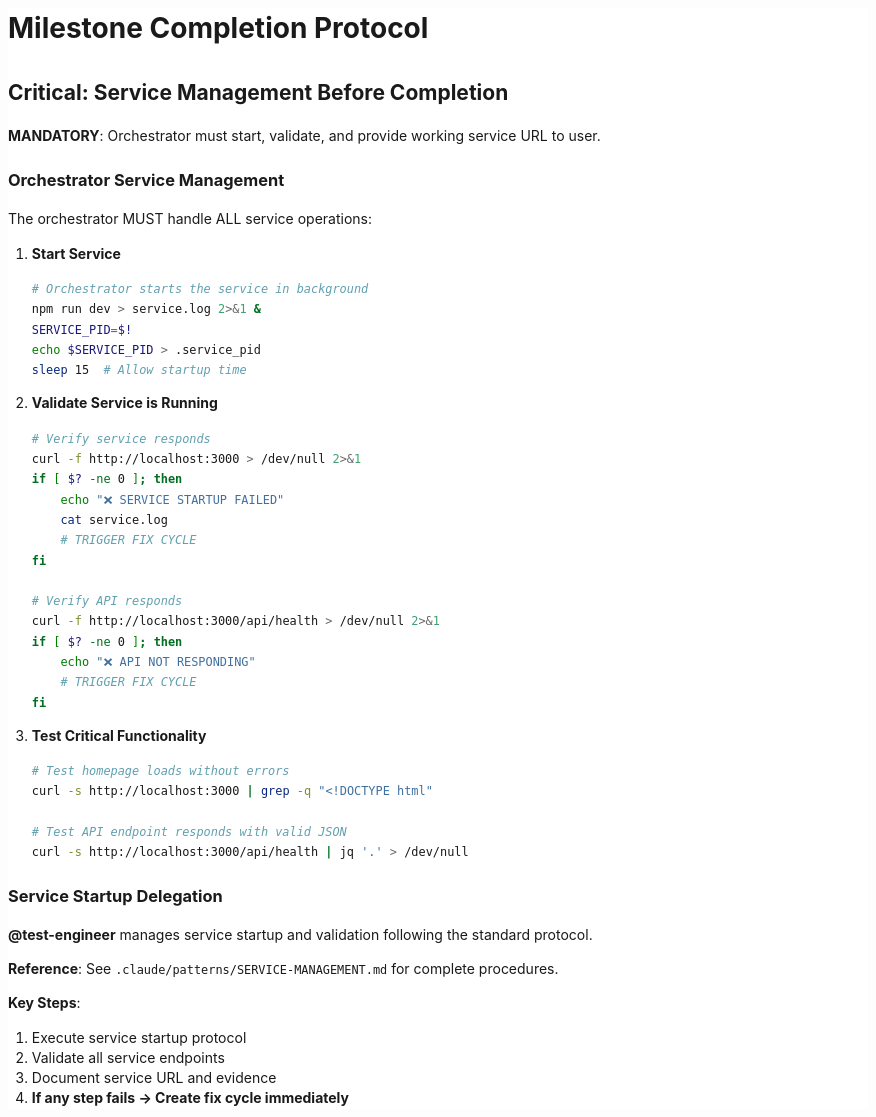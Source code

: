 # Milestone Completion Protocol

## Critical: Service Management Before Completion

**MANDATORY**: Orchestrator must start, validate, and provide working service URL to user.

### Orchestrator Service Management

The orchestrator MUST handle ALL service operations:

1. **Start Service**
   ```bash
   # Orchestrator starts the service in background
   npm run dev > service.log 2>&1 &
   SERVICE_PID=$!
   echo $SERVICE_PID > .service_pid
   sleep 15  # Allow startup time
   ```

2. **Validate Service is Running**
   ```bash
   # Verify service responds
   curl -f http://localhost:3000 > /dev/null 2>&1
   if [ $? -ne 0 ]; then
       echo "❌ SERVICE STARTUP FAILED"
       cat service.log
       # TRIGGER FIX CYCLE
   fi
   
   # Verify API responds
   curl -f http://localhost:3000/api/health > /dev/null 2>&1
   if [ $? -ne 0 ]; then
       echo "❌ API NOT RESPONDING"
       # TRIGGER FIX CYCLE
   fi
   ```

3. **Test Critical Functionality**
   ```bash
   # Test homepage loads without errors
   curl -s http://localhost:3000 | grep -q "<!DOCTYPE html"
   
   # Test API endpoint responds with valid JSON
   curl -s http://localhost:3000/api/health | jq '.' > /dev/null
   ```

### Service Startup Delegation

**@test-engineer** manages service startup and validation following the standard protocol.

**Reference**: See `.claude/patterns/SERVICE-MANAGEMENT.md` for complete procedures.

**Key Steps**:
1. Execute service startup protocol
2. Validate all service endpoints
3. Document service URL and evidence
4. **If any step fails → Create fix cycle immediately**
